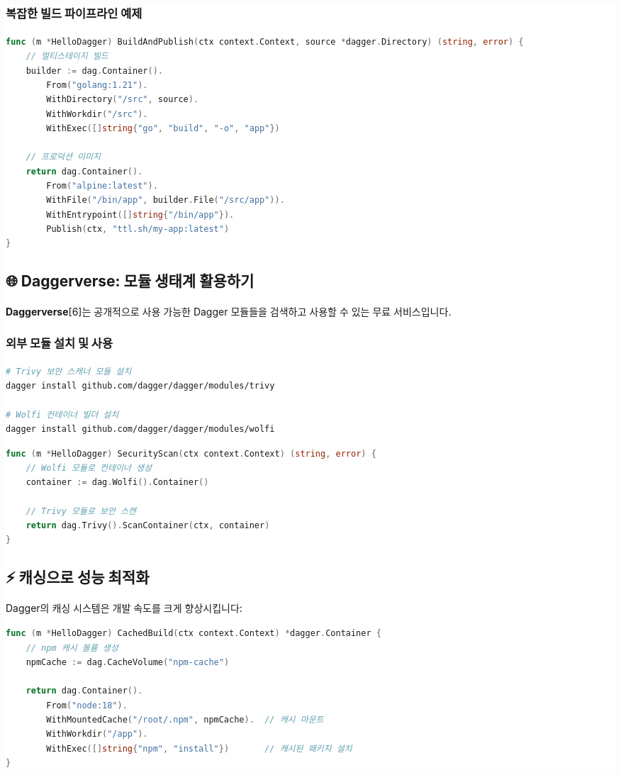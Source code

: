 ### 복잡한 빌드 파이프라인 예제

```go
func (m *HelloDagger) BuildAndPublish(ctx context.Context, source *dagger.Directory) (string, error) {
    // 멀티스테이지 빌드
    builder := dag.Container().
        From("golang:1.21").
        WithDirectory("/src", source).
        WithWorkdir("/src").
        WithExec([]string{"go", "build", "-o", "app"})

    // 프로덕션 이미지
    return dag.Container().
        From("alpine:latest").
        WithFile("/bin/app", builder.File("/src/app")).
        WithEntrypoint([]string{"/bin/app"}).
        Publish(ctx, "ttl.sh/my-app:latest")
}
```

## 🌐 Daggerverse: 모듈 생태계 활용하기

**Daggerverse**[6]는 공개적으로 사용 가능한 Dagger 모듈들을 검색하고 사용할 수 있는 무료 서비스입니다.

### 외부 모듈 설치 및 사용

```bash
# Trivy 보안 스캐너 모듈 설치
dagger install github.com/dagger/dagger/modules/trivy

# Wolfi 컨테이너 빌더 설치  
dagger install github.com/dagger/dagger/modules/wolfi
```

```go
func (m *HelloDagger) SecurityScan(ctx context.Context) (string, error) {
    // Wolfi 모듈로 컨테이너 생성
    container := dag.Wolfi().Container()
    
    // Trivy 모듈로 보안 스캔
    return dag.Trivy().ScanContainer(ctx, container)
}
```

## ⚡ 캐싱으로 성능 최적화

Dagger의 캐싱 시스템은 개발 속도를 크게 향상시킵니다:

```go
func (m *HelloDagger) CachedBuild(ctx context.Context) *dagger.Container {
    // npm 캐시 볼륨 생성
    npmCache := dag.CacheVolume("npm-cache")
    
    return dag.Container().
        From("node:18").
        WithMountedCache("/root/.npm", npmCache).  // 캐시 마운트
        WithWorkdir("/app").
        WithExec([]string{"npm", "install"})       // 캐시된 패키지 설치
}
```
